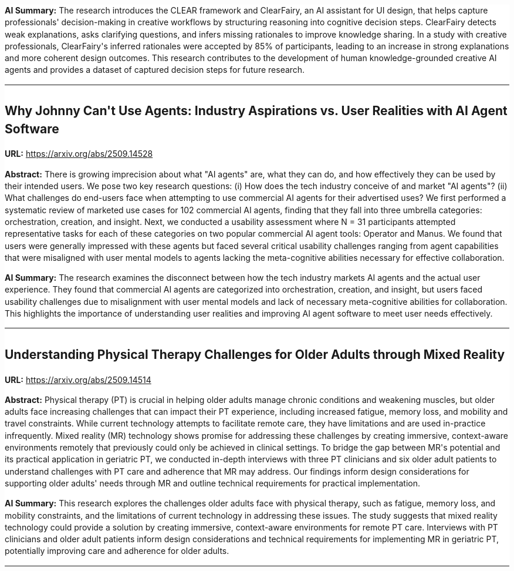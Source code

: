 **AI Summary:** The research introduces the CLEAR framework and ClearFairy, an AI assistant for UI design, that helps capture professionals' decision-making in creative workflows by structuring reasoning into cognitive decision steps. ClearFairy detects weak explanations, asks clarifying questions, and infers missing rationales to improve knowledge sharing. In a study with creative professionals, ClearFairy's inferred rationales were accepted by 85% of participants, leading to an increase in strong explanations and more coherent design outcomes. This research contributes to the development of human knowledge-grounded creative AI agents and provides a dataset of captured decision steps for future research.

---

## Why Johnny Can't Use Agents: Industry Aspirations vs. User Realities with AI Agent Software
**URL:** https://arxiv.org/abs/2509.14528

**Abstract:** There is growing imprecision about what "AI agents" are, what they can do, and how effectively they can be used by their intended users. We pose two key research questions: (i) How does the tech industry conceive of and market "AI agents"? (ii) What challenges do end-users face when attempting to use commercial AI agents for their advertised uses? We first performed a systematic review of marketed use cases for 102 commercial AI agents, finding that they fall into three umbrella categories: orchestration, creation, and insight. Next, we conducted a usability assessment where N = 31 participants attempted representative tasks for each of these categories on two popular commercial AI agent tools: Operator and Manus. We found that users were generally impressed with these agents but faced several critical usability challenges ranging from agent capabilities that were misaligned with user mental models to agents lacking the meta-cognitive abilities necessary for effective collaboration.

**AI Summary:** The research examines the disconnect between how the tech industry markets AI agents and the actual user experience. They found that commercial AI agents are categorized into orchestration, creation, and insight, but users faced usability challenges due to misalignment with user mental models and lack of necessary meta-cognitive abilities for collaboration. This highlights the importance of understanding user realities and improving AI agent software to meet user needs effectively.

---

## Understanding Physical Therapy Challenges for Older Adults through Mixed Reality
**URL:** https://arxiv.org/abs/2509.14514

**Abstract:** Physical therapy (PT) is crucial in helping older adults manage chronic conditions and weakening muscles, but older adults face increasing challenges that can impact their PT experience, including increased fatigue, memory loss, and mobility and travel constraints. While current technology attempts to facilitate remote care, they have limitations and are used in-practice infrequently. Mixed reality (MR) technology shows promise for addressing these challenges by creating immersive, context-aware environments remotely that previously could only be achieved in clinical settings. To bridge the gap between MR's potential and its practical application in geriatric PT, we conducted in-depth interviews with three PT clinicians and six older adult patients to understand challenges with PT care and adherence that MR may address. Our findings inform design considerations for supporting older adults' needs through MR and outline technical requirements for practical implementation.

**AI Summary:** This research explores the challenges older adults face with physical therapy, such as fatigue, memory loss, and mobility constraints, and the limitations of current technology in addressing these issues. The study suggests that mixed reality technology could provide a solution by creating immersive, context-aware environments for remote PT care. Interviews with PT clinicians and older adult patients inform design considerations and technical requirements for implementing MR in geriatric PT, potentially improving care and adherence for older adults.

---
